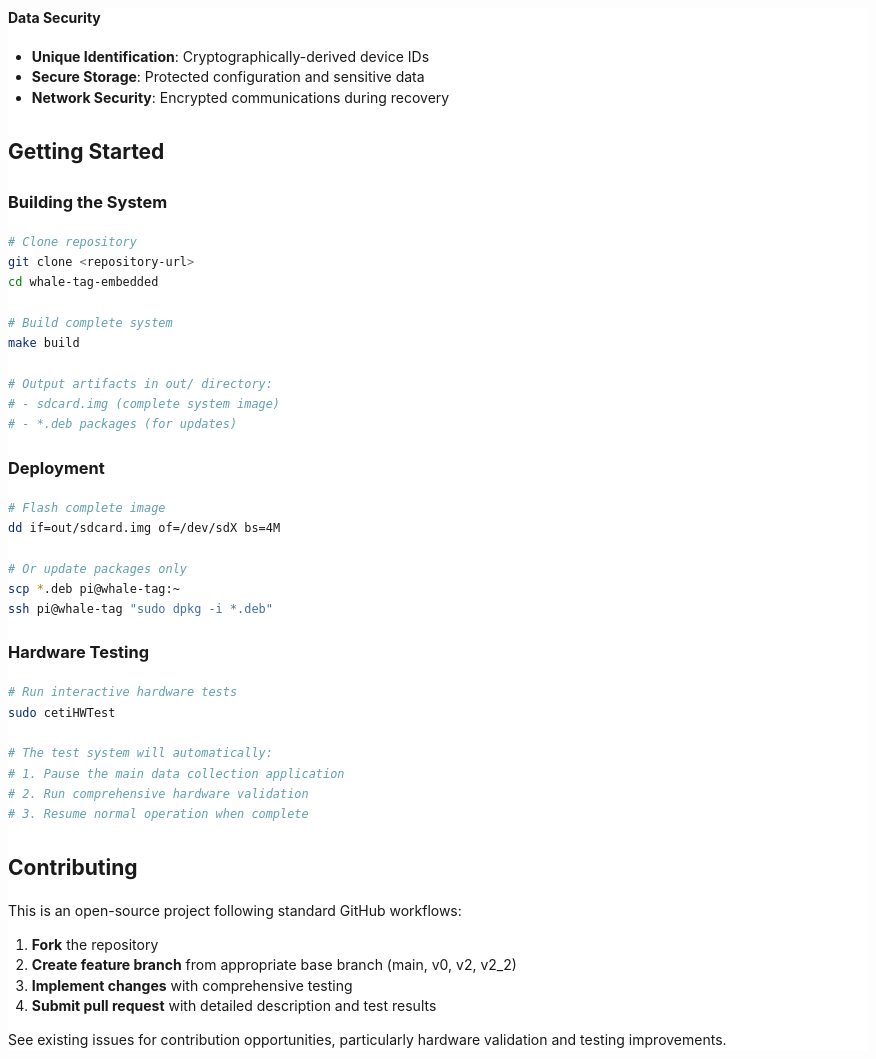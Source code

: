 #### Data Security
- **Unique Identification**: Cryptographically-derived device IDs
- **Secure Storage**: Protected configuration and sensitive data
- **Network Security**: Encrypted communications during recovery

## Getting Started

### Building the System
```bash
# Clone repository
git clone <repository-url>
cd whale-tag-embedded

# Build complete system
make build

# Output artifacts in out/ directory:
# - sdcard.img (complete system image)
# - *.deb packages (for updates)
```

### Deployment
```bash
# Flash complete image
dd if=out/sdcard.img of=/dev/sdX bs=4M

# Or update packages only
scp *.deb pi@whale-tag:~
ssh pi@whale-tag "sudo dpkg -i *.deb"
```

### Hardware Testing
```bash
# Run interactive hardware tests
sudo cetiHWTest

# The test system will automatically:
# 1. Pause the main data collection application
# 2. Run comprehensive hardware validation
# 3. Resume normal operation when complete
```

## Contributing

This is an open-source project following standard GitHub workflows:

1. **Fork** the repository
2. **Create feature branch** from appropriate base branch (main, v0, v2, v2_2)
3. **Implement changes** with comprehensive testing
4. **Submit pull request** with detailed description and test results

See existing issues for contribution opportunities, particularly hardware validation and testing improvements.
